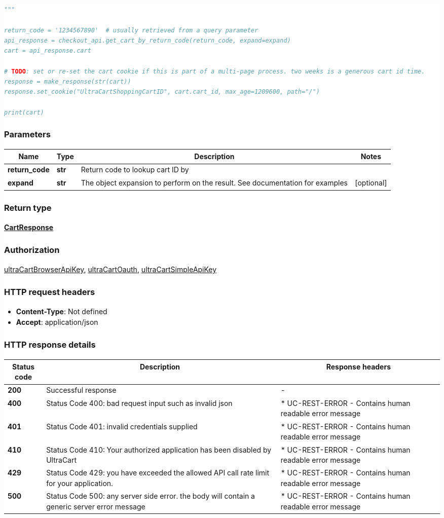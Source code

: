 ```python
"""

return_code = '1234567890'  # usually retrieved from a query parameter
api_response = checkout_api.get_cart_by_return_code(return_code, expand=expand)
cart = api_response.cart

# TODO: set or re-set the cart cookie if this is part of a multi-page process. two weeks is a generous cart id time.
response = make_response(str(cart))
response.set_cookie("UltraCartShoppingCartID", cart.cart_id, max_age=1209600, path="/")

print(cart)
```



### Parameters

Name | Type | Description  | Notes
------------- | ------------- | ------------- | -------------
 **return_code** | **str**| Return code to lookup cart ID by |
 **expand** | **str**| The object expansion to perform on the result.  See documentation for examples | [optional]

### Return type

[**CartResponse**](CartResponse.md)

### Authorization

[ultraCartBrowserApiKey](../README.md#ultraCartBrowserApiKey), [ultraCartOauth](../README.md#ultraCartOauth), [ultraCartSimpleApiKey](../README.md#ultraCartSimpleApiKey)

### HTTP request headers

 - **Content-Type**: Not defined
 - **Accept**: application/json


### HTTP response details

| Status code | Description | Response headers |
|-------------|-------------|------------------|
**200** | Successful response |  -  |
**400** | Status Code 400: bad request input such as invalid json |  * UC-REST-ERROR - Contains human readable error message <br>  |
**401** | Status Code 401: invalid credentials supplied |  * UC-REST-ERROR - Contains human readable error message <br>  |
**410** | Status Code 410: Your authorized application has been disabled by UltraCart |  * UC-REST-ERROR - Contains human readable error message <br>  |
**429** | Status Code 429: you have exceeded the allowed API call rate limit for your application. |  * UC-REST-ERROR - Contains human readable error message <br>  |
**500** | Status Code 500: any server side error.  the body will contain a generic server error message |  * UC-REST-ERROR - Contains human readable error message <br>  |

